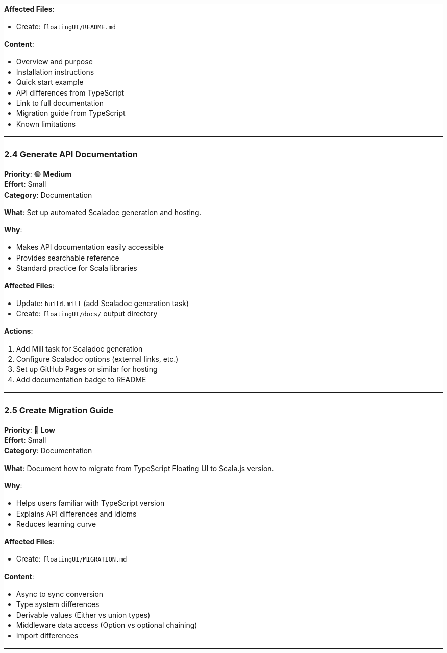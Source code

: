 **Affected Files**:
- Create: `floatingUI/README.md`

**Content**:
- Overview and purpose
- Installation instructions
- Quick start example
- API differences from TypeScript
- Link to full documentation
- Migration guide from TypeScript
- Known limitations

---

### 2.4 Generate API Documentation
**Priority**: 🟢 **Medium**  
**Effort**: Small  
**Category**: Documentation

**What**: Set up automated Scaladoc generation and hosting.

**Why**:
- Makes API documentation easily accessible
- Provides searchable reference
- Standard practice for Scala libraries

**Affected Files**:
- Update: `build.mill` (add Scaladoc generation task)
- Create: `floatingUI/docs/` output directory

**Actions**:
1. Add Mill task for Scaladoc generation
2. Configure Scaladoc options (external links, etc.)
3. Set up GitHub Pages or similar for hosting
4. Add documentation badge to README

---

### 2.5 Create Migration Guide
**Priority**: 🔵 **Low**  
**Effort**: Small  
**Category**: Documentation

**What**: Document how to migrate from TypeScript Floating UI to Scala.js version.

**Why**:
- Helps users familiar with TypeScript version
- Explains API differences and idioms
- Reduces learning curve

**Affected Files**:
- Create: `floatingUI/MIGRATION.md`

**Content**:
- Async to sync conversion
- Type system differences
- Derivable values (Either vs union types)
- Middleware data access (Option vs optional chaining)
- Import differences

---
